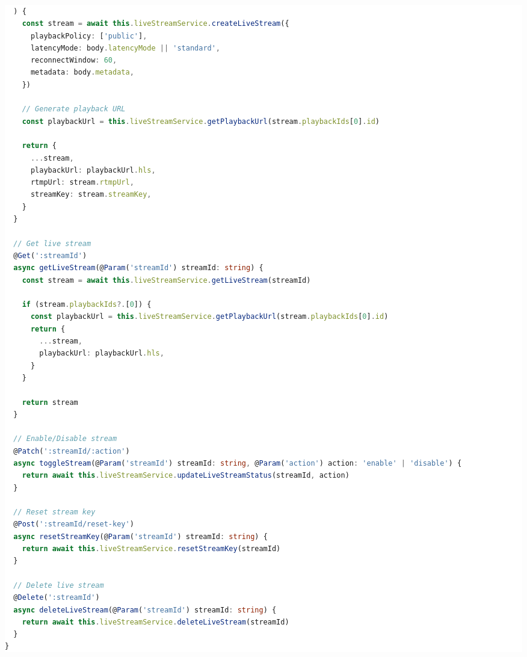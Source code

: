 ```typescript
  ) {
    const stream = await this.liveStreamService.createLiveStream({
      playbackPolicy: ['public'],
      latencyMode: body.latencyMode || 'standard',
      reconnectWindow: 60,
      metadata: body.metadata,
    })

    // Generate playback URL
    const playbackUrl = this.liveStreamService.getPlaybackUrl(stream.playbackIds[0].id)

    return {
      ...stream,
      playbackUrl: playbackUrl.hls,
      rtmpUrl: stream.rtmpUrl,
      streamKey: stream.streamKey,
    }
  }

  // Get live stream
  @Get(':streamId')
  async getLiveStream(@Param('streamId') streamId: string) {
    const stream = await this.liveStreamService.getLiveStream(streamId)

    if (stream.playbackIds?.[0]) {
      const playbackUrl = this.liveStreamService.getPlaybackUrl(stream.playbackIds[0].id)
      return {
        ...stream,
        playbackUrl: playbackUrl.hls,
      }
    }

    return stream
  }

  // Enable/Disable stream
  @Patch(':streamId/:action')
  async toggleStream(@Param('streamId') streamId: string, @Param('action') action: 'enable' | 'disable') {
    return await this.liveStreamService.updateLiveStreamStatus(streamId, action)
  }

  // Reset stream key
  @Post(':streamId/reset-key')
  async resetStreamKey(@Param('streamId') streamId: string) {
    return await this.liveStreamService.resetStreamKey(streamId)
  }

  // Delete live stream
  @Delete(':streamId')
  async deleteLiveStream(@Param('streamId') streamId: string) {
    return await this.liveStreamService.deleteLiveStream(streamId)
  }
}
```
